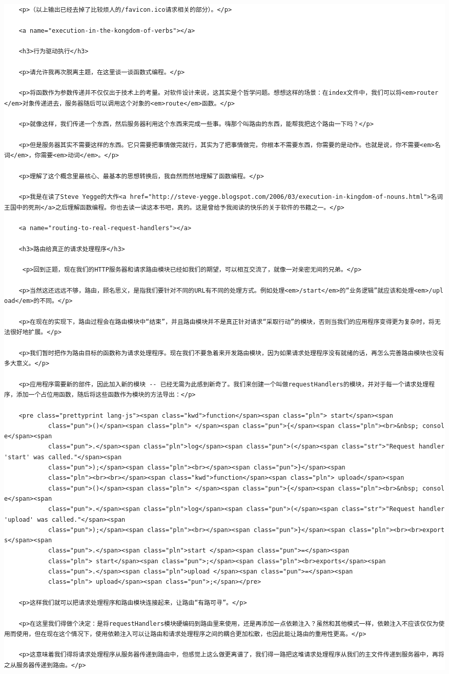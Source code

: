         <p>（以上输出已经去掉了比较烦人的/favicon.ico请求相关的部分）。</p>
 
        <a name="execution-in-the-kongdom-of-verbs"></a> 
 
        <h3>行为驱动执行</h3> 

        <p>请允许我再次脱离主题，在这里谈一谈函数式编程。</p>

        <p>将函数作为参数传递并不仅仅出于技术上的考量。对软件设计来说，这其实是个哲学问题。想想这样的场景：在index文件中，我们可以将<em>router</em>对象传递进去，服务器随后可以调用这个对象的<em>route</em>函数。</p>

        <p>就像这样，我们传递一个东西，然后服务器利用这个东西来完成一些事。嗨那个叫路由的东西，能帮我把这个路由一下吗？</p>

        <p>但是服务器其实不需要这样的东西。它只需要把事情做完就行，其实为了把事情做完，你根本不需要东西，你需要的是动作。也就是说，你不需要<em>名词</em>，你需要<em>动词</em>。</p>

        <p>理解了这个概念里最核心、最基本的思想转换后，我自然而然地理解了函数编程。</p>

        <p>我是在读了Steve Yegge的大作<a href="http://steve-yegge.blogspot.com/2006/03/execution-in-kingdom-of-nouns.html">名词王国中的死刑</a>之后理解函数编程。你也去读一读这本书吧，真的。这是曾给予我阅读的快乐的关于软件的书籍之一。</p>

        <a name="routing-to-real-request-handlers"></a> 
 
        <h3>路由给真正的请求处理程序</h3> 

         <p>回到正题，现在我们的HTTP服务器和请求路由模块已经如我们的期望，可以相互交流了，就像一对亲密无间的兄弟。</p>

        <p>当然这还远远不够，路由，顾名思义，是指我们要针对不同的URL有不同的处理方式。例如处理<em>/start</em>的“业务逻辑”就应该和处理<em>/upload</em>的不同。</p>

        <p>在现在的实现下，路由过程会在路由模块中“结束”，并且路由模块并不是真正针对请求“采取行动”的模块，否则当我们的应用程序变得更为复杂时，将无法很好地扩展。</p>

        <p>我们暂时把作为路由目标的函数称为请求处理程序。现在我们不要急着来开发路由模块，因为如果请求处理程序没有就绪的话，再怎么完善路由模块也没有多大意义。</p>

        <p>应用程序需要新的部件，因此加入新的模块 -- 已经无需为此感到新奇了。我们来创建一个叫做requestHandlers的模块，并对于每一个请求处理程序，添加一个占位用函数，随后将这些函数作为模块的方法导出：</p>

        <pre class="prettyprint lang-js"><span class="kwd">function</span><span class="pln"> start</span><span
                class="pun">()</span><span class="pln"> </span><span class="pun">{</span><span class="pln"><br>&nbsp; console</span><span
                class="pun">.</span><span class="pln">log</span><span class="pun">(</span><span class="str">"Request handler 'start' was called."</span><span
                class="pun">);</span><span class="pln"><br></span><span class="pun">}</span><span
                class="pln"><br><br></span><span class="kwd">function</span><span class="pln"> upload</span><span
                class="pun">()</span><span class="pln"> </span><span class="pun">{</span><span class="pln"><br>&nbsp; console</span><span
                class="pun">.</span><span class="pln">log</span><span class="pun">(</span><span class="str">"Request handler 'upload' was called."</span><span
                class="pun">);</span><span class="pln"><br></span><span class="pun">}</span><span class="pln"><br><br>exports</span><span
                class="pun">.</span><span class="pln">start </span><span class="pun">=</span><span
                class="pln"> start</span><span class="pun">;</span><span class="pln"><br>exports</span><span
                class="pun">.</span><span class="pln">upload </span><span class="pun">=</span><span
                class="pln"> upload</span><span class="pun">;</span></pre>

        <p>这样我们就可以把请求处理程序和路由模块连接起来，让路由“有路可寻”。</p>

        <p>在这里我们得做个决定：是将requestHandlers模块硬编码到路由里来使用，还是再添加一点依赖注入？虽然和其他模式一样，依赖注入不应该仅仅为使用而使用，但在现在这个情况下，使用依赖注入可以让路由和请求处理程序之间的耦合更加松散，也因此能让路由的重用性更高。</p>

        <p>这意味着我们得将请求处理程序从服务器传递到路由中，但感觉上这么做更离谱了，我们得一路把这堆请求处理程序从我们的主文件传递到服务器中，再将之从服务器传递到路由。</p>
